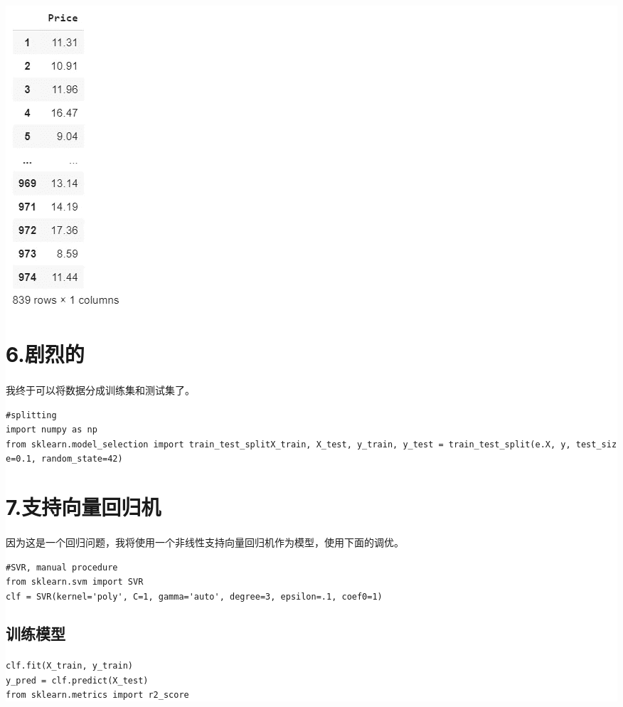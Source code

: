 ![](img/1859941e2ea788ff03b8d08b157f93bb.png)

# 6.剧烈的

我终于可以将数据分成训练集和测试集了。

```
#splitting
import numpy as np
from sklearn.model_selection import train_test_splitX_train, X_test, y_train, y_test = train_test_split(e.X, y, test_size=0.1, random_state=42)
```

# 7.支持向量回归机

因为这是一个回归问题，我将使用一个非线性支持向量回归机作为模型，使用下面的调优。

```
#SVR, manual procedure
from sklearn.svm import SVR
clf = SVR(kernel='poly', C=1, gamma='auto', degree=3, epsilon=.1, coef0=1)
```

## 训练模型

```
clf.fit(X_train, y_train)
y_pred = clf.predict(X_test)
from sklearn.metrics import r2_score
```
